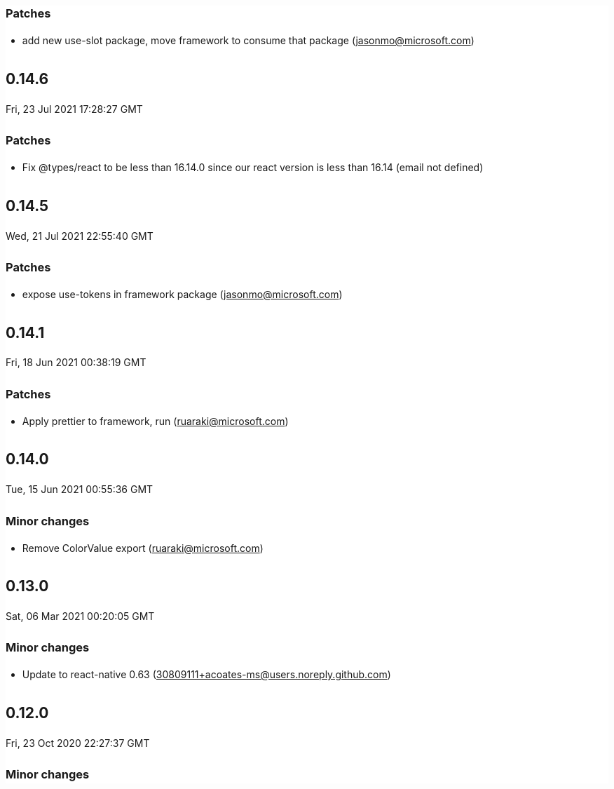 ### Patches

- add new use-slot package, move framework to consume that package (jasonmo@microsoft.com)

## 0.14.6

Fri, 23 Jul 2021 17:28:27 GMT

### Patches

- Fix @types/react to be less than 16.14.0 since our react version is less than 16.14 (email not defined)

## 0.14.5

Wed, 21 Jul 2021 22:55:40 GMT

### Patches

- expose use-tokens in framework package (jasonmo@microsoft.com)

## 0.14.1

Fri, 18 Jun 2021 00:38:19 GMT

### Patches

- Apply prettier to framework, run (ruaraki@microsoft.com)

## 0.14.0

Tue, 15 Jun 2021 00:55:36 GMT

### Minor changes

- Remove ColorValue export (ruaraki@microsoft.com)

## 0.13.0

Sat, 06 Mar 2021 00:20:05 GMT

### Minor changes

- Update to react-native 0.63 (30809111+acoates-ms@users.noreply.github.com)

## 0.12.0

Fri, 23 Oct 2020 22:27:37 GMT

### Minor changes
